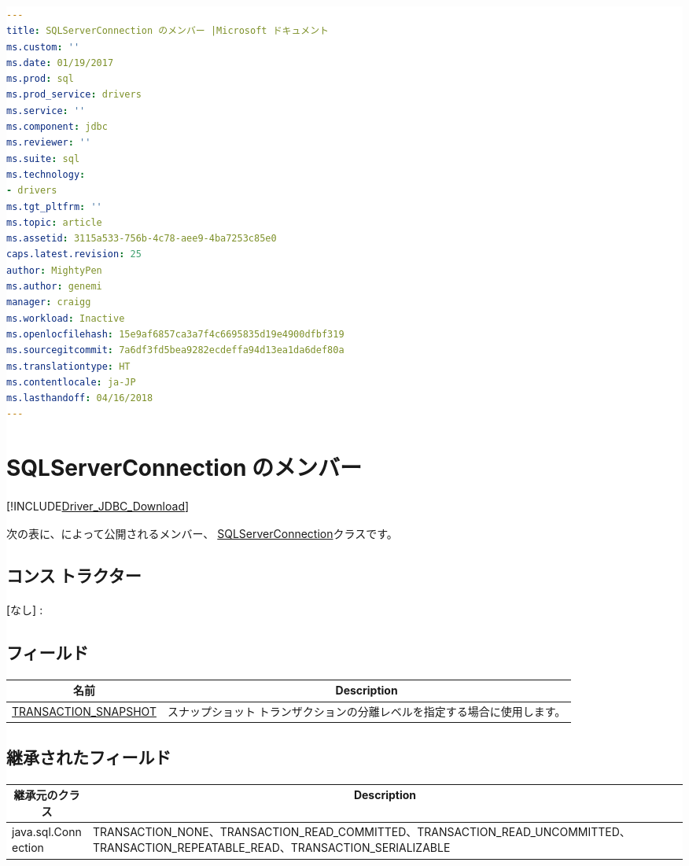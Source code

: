 ```yaml
---
title: SQLServerConnection のメンバー |Microsoft ドキュメント
ms.custom: ''
ms.date: 01/19/2017
ms.prod: sql
ms.prod_service: drivers
ms.service: ''
ms.component: jdbc
ms.reviewer: ''
ms.suite: sql
ms.technology:
- drivers
ms.tgt_pltfrm: ''
ms.topic: article
ms.assetid: 3115a533-756b-4c78-aee9-4ba7253c85e0
caps.latest.revision: 25
author: MightyPen
ms.author: genemi
manager: craigg
ms.workload: Inactive
ms.openlocfilehash: 15e9af6857ca3a7f4c6695835d19e4900dfbf319
ms.sourcegitcommit: 7a6df3fd5bea9282ecdeffa94d13ea1da6def80a
ms.translationtype: HT
ms.contentlocale: ja-JP
ms.lasthandoff: 04/16/2018
---
```

# <a name="sqlserverconnection-members"></a>SQLServerConnection のメンバー
[!INCLUDE[Driver_JDBC_Download](../../../includes/driver_jdbc_download.md)]

  次の表に、によって公開されるメンバー、 [SQLServerConnection](../../../connect/jdbc/reference/sqlserverconnection-class.md)クラスです。  
  
## <a name="constructors"></a>コンス トラクター  
 [なし] :  
  
## <a name="fields"></a>フィールド  
  
|名前|Description|  
|----------|-----------------|  
|[TRANSACTION_SNAPSHOT](../../../connect/jdbc/reference/transaction-snapshot-field-sqlserverconnection.md)|スナップショット トランザクションの分離レベルを指定する場合に使用します。|  
  
## <a name="inherited-fields"></a>継承されたフィールド  
  
|継承元のクラス|Description|  
|---------------------------|-----------------|  
|java.sql.Connection|TRANSACTION_NONE、TRANSACTION_READ_COMMITTED、TRANSACTION_READ_UNCOMMITTED、TRANSACTION_REPEATABLE_READ、TRANSACTION_SERIALIZABLE|  
  
